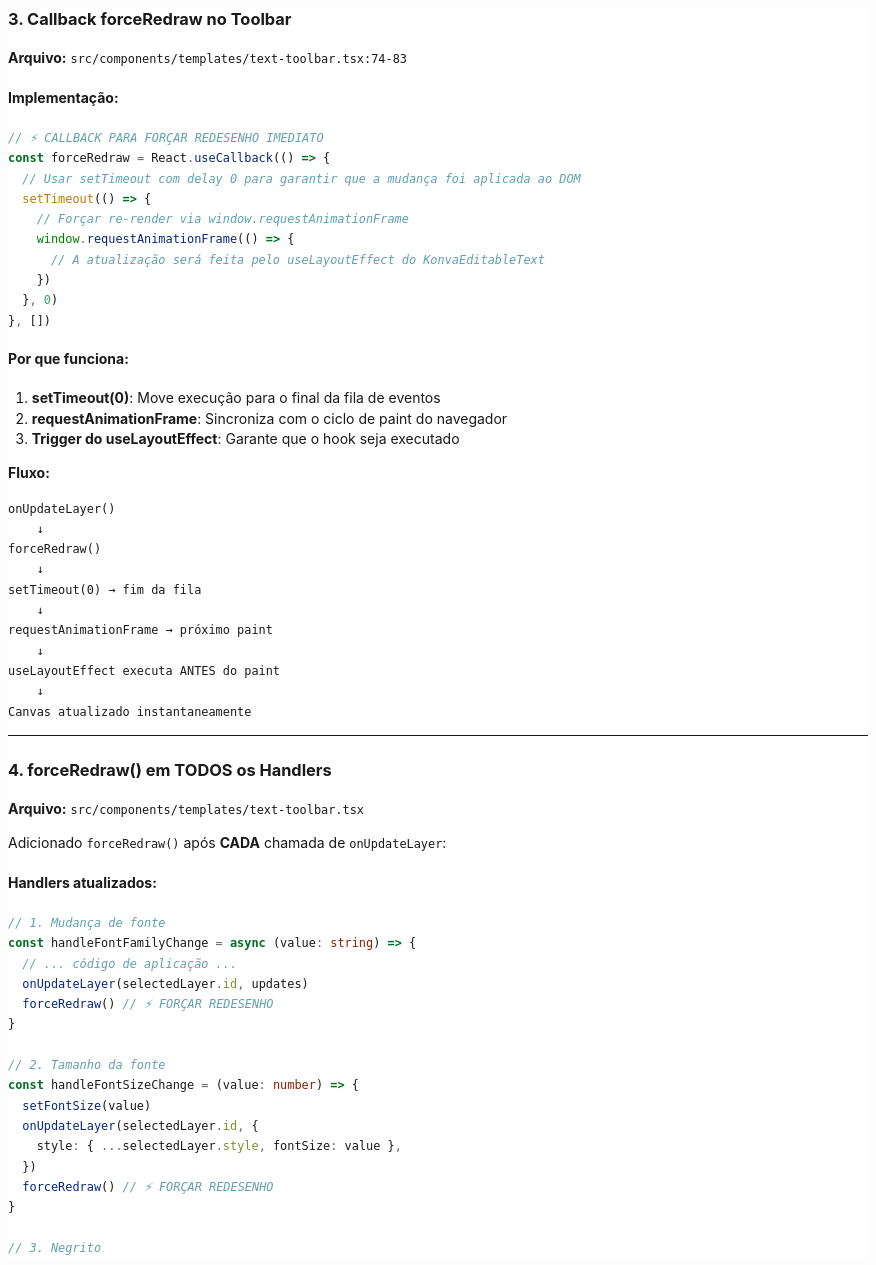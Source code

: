 
### 3. Callback forceRedraw no Toolbar

**Arquivo:** `src/components/templates/text-toolbar.tsx:74-83`

#### Implementação:
```typescript
// ⚡ CALLBACK PARA FORÇAR REDESENHO IMEDIATO
const forceRedraw = React.useCallback(() => {
  // Usar setTimeout com delay 0 para garantir que a mudança foi aplicada ao DOM
  setTimeout(() => {
    // Forçar re-render via window.requestAnimationFrame
    window.requestAnimationFrame(() => {
      // A atualização será feita pelo useLayoutEffect do KonvaEditableText
    })
  }, 0)
}, [])
```

#### Por que funciona:
1. **setTimeout(0)**: Move execução para o final da fila de eventos
2. **requestAnimationFrame**: Sincroniza com o ciclo de paint do navegador
3. **Trigger do useLayoutEffect**: Garante que o hook seja executado

**Fluxo:**
```
onUpdateLayer()
    ↓
forceRedraw()
    ↓
setTimeout(0) → fim da fila
    ↓
requestAnimationFrame → próximo paint
    ↓
useLayoutEffect executa ANTES do paint
    ↓
Canvas atualizado instantaneamente
```

---

### 4. forceRedraw() em TODOS os Handlers

**Arquivo:** `src/components/templates/text-toolbar.tsx`

Adicionado `forceRedraw()` após **CADA** chamada de `onUpdateLayer`:

#### Handlers atualizados:
```typescript
// 1. Mudança de fonte
const handleFontFamilyChange = async (value: string) => {
  // ... código de aplicação ...
  onUpdateLayer(selectedLayer.id, updates)
  forceRedraw() // ⚡ FORÇAR REDESENHO
}

// 2. Tamanho da fonte
const handleFontSizeChange = (value: number) => {
  setFontSize(value)
  onUpdateLayer(selectedLayer.id, {
    style: { ...selectedLayer.style, fontSize: value },
  })
  forceRedraw() // ⚡ FORÇAR REDESENHO
}

// 3. Negrito
```